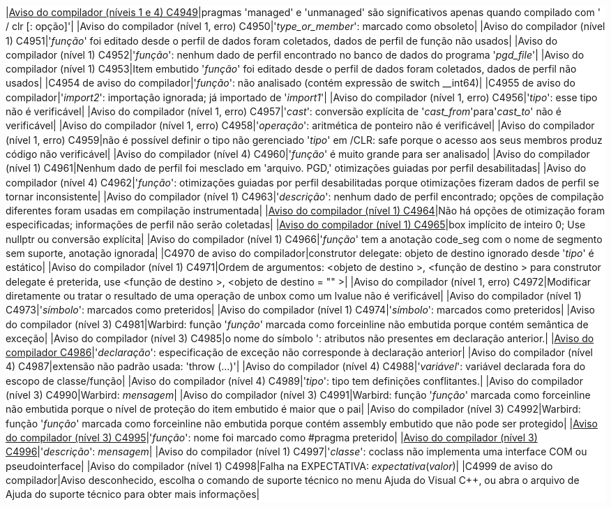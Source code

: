 |[Aviso do compilador (níveis 1 e 4) C4949](compiler-warning-level-1-and-level-4-c4949.md)|pragmas 'managed' e 'unmanaged' são significativos apenas quando compilado com ' / clr [: opção]'|
|Aviso do compilador (nível 1, erro) C4950|'*type_or_member*': marcado como obsoleto|
|Aviso do compilador (nível 1) C4951|'*função*' foi editado desde o perfil de dados foram coletados, dados de perfil de função não usados|
|Aviso do compilador (nível 1) C4952|'*função*': nenhum dado de perfil encontrado no banco de dados do programa '*pgd_file*'|
|Aviso do compilador (nível 1) C4953|Item embutido '*função*' foi editado desde o perfil de dados foram coletados, dados de perfil não usados|
|C4954 de aviso do compilador|'*função*': não analisado (contém expressão de switch __int64)|
|C4955 de aviso do compilador|'*import2*': importação ignorada; já importado de '*import1*'|
|Aviso do compilador (nível 1, erro) C4956|'*tipo*': esse tipo não é verificável|
|Aviso do compilador (nível 1, erro) C4957|'*cast*': conversão explícita de '*cast_from*'para'*cast_to*' não é verificável|
|Aviso do compilador (nível 1, erro) C4958|'*operação*': aritmética de ponteiro não é verificável|
|Aviso do compilador (nível 1, erro) C4959|não é possível definir o tipo não gerenciado '*tipo*' em /CLR: safe porque o acesso aos seus membros produz código não verificável|
|Aviso do compilador (nível 4) C4960|'*função*' é muito grande para ser analisado|
|Aviso do compilador (nível 1) C4961|Nenhum dado de perfil foi mesclado em 'arquivo. PGD,' otimizações guiadas por perfil desabilitadas|
|Aviso do compilador (nível 4) C4962|'*função*': otimizações guiadas por perfil desabilitadas porque otimizações fizeram dados de perfil se tornar inconsistente|
|Aviso do compilador (nível 1) C4963|'*descrição*': nenhum dado de perfil encontrado; opções de compilação diferentes foram usadas em compilação instrumentada|
|[Aviso do compilador (nível 1) C4964](compiler-warning-level-1-c4964.md)|Não há opções de otimização foram especificadas; informações de perfil não serão coletadas|
|[Aviso do compilador (nível 1) C4965](compiler-warning-level-1-c4965.md)|box implícito de inteiro 0; Use nullptr ou conversão explícita|
|Aviso do compilador (nível 1) C4966|'*função*' tem a anotação code_seg com o nome de segmento sem suporte, anotação ignorada|
|C4970 de aviso do compilador|construtor delegate: objeto de destino ignorado desde '*tipo*' é estático|
|Aviso do compilador (nível 1) C4971|Ordem de argumentos: \<objeto de destino >, \<função de destino > para construtor delegate é preterida, use \<função de destino >, \<objeto de destino = "" >|
|Aviso do compilador (nível 1, erro) C4972|Modificar diretamente ou tratar o resultado de uma operação de unbox como um lvalue não é verificável|
|Aviso do compilador (nível 1) C4973|'*símbolo*': marcados como preteridos|
|Aviso do compilador (nível 1) C4974|'*símbolo*': marcados como preteridos|
|Aviso do compilador (nível 3) C4981|Warbird: função '*função*' marcada como forceinline não embutida porque contém semântica de exceção|
|Aviso do compilador (nível 3) C4985|o nome do símbolo ': atributos não presentes em declaração anterior.|
|[Aviso do compilador C4986](compiler-warning-c4986.md)|'*declaração*': especificação de exceção não corresponde à declaração anterior|
|Aviso do compilador (nível 4) C4987|extensão não padrão usada: 'throw (...)'|
|Aviso do compilador (nível 4) C4988|'*variável*': variável declarada fora do escopo de classe/função|
|Aviso do compilador (nível 4) C4989|'*tipo*': tipo tem definições conflitantes.|
|Aviso do compilador (nível 3) C4990|Warbird: *mensagem*|
|Aviso do compilador (nível 3) C4991|Warbird: função '*função*' marcada como forceinline não embutida porque o nível de proteção do item embutido é maior que o pai|
|Aviso do compilador (nível 3) C4992|Warbird: função '*função*' marcada como forceinline não embutida porque contém assembly embutido que não pode ser protegido|
|[Aviso do compilador (nível 3) C4995](compiler-warning-level-3-c4995.md)|'*função*': nome foi marcado como #pragma preterido|
|[Aviso do compilador (nível 3) C4996](compiler-warning-level-3-c4996.md)|'*descrição*': *mensagem*|
|Aviso do compilador (nível 1) C4997|'*classe*': coclass não implementa uma interface COM ou pseudointerface|
|Aviso do compilador (nível 1) C4998|Falha na EXPECTATIVA: *expectativa*(*valor*)|
|C4999 de aviso do compilador|Aviso desconhecido, escolha o comando de suporte técnico no menu Ajuda do Visual C++, ou abra o arquivo de Ajuda do suporte técnico para obter mais informações|